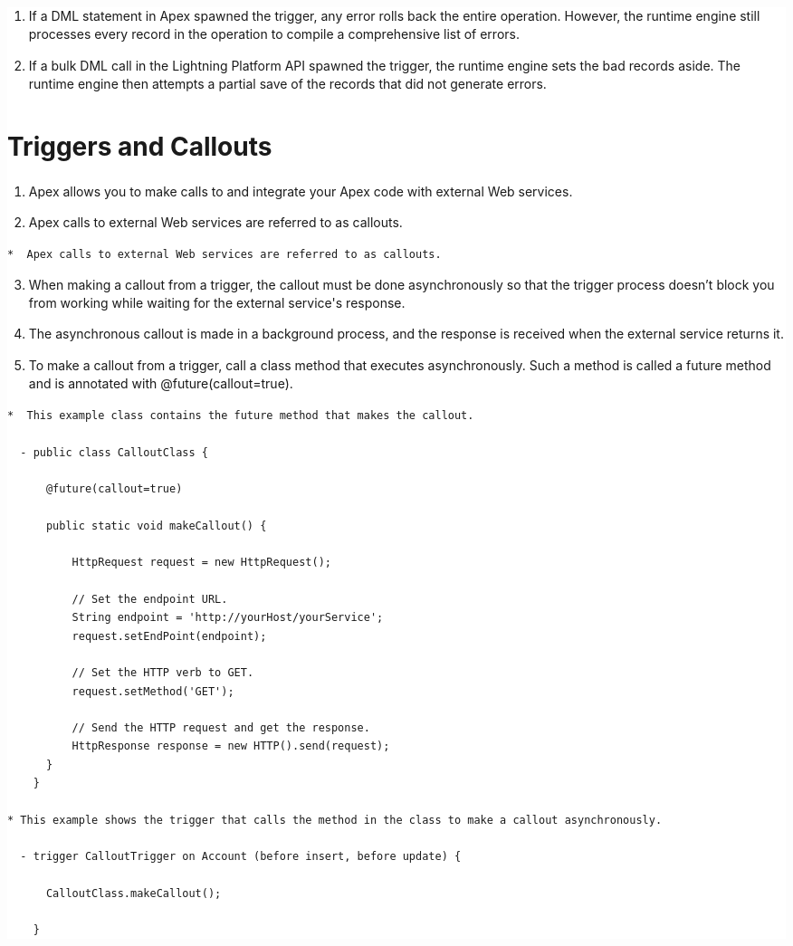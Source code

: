   1. If a DML statement in Apex spawned the trigger, any error rolls back the entire operation. However, the runtime engine still processes every record in the operation to compile a comprehensive list of errors. 

  2. If a bulk DML call in the Lightning Platform API spawned the trigger, the runtime engine sets the bad records aside. The runtime engine then attempts a partial save of the records that did not generate errors.

# Triggers and Callouts

  1. Apex allows you to make calls to and integrate your Apex code with external Web services. 

  2. Apex calls to external Web services are referred to as callouts. 

    *  Apex calls to external Web services are referred to as callouts. 

  3. When making a callout from a trigger, the callout must be done asynchronously so that the trigger process doesn’t block you from working while waiting for the external service's response.

  4. The asynchronous callout is made in a background process, and the response is received when the external service returns it.

  5. To make a callout from a trigger, call a class method that executes asynchronously. Such a method is called a future method and is annotated with @future(callout=true).

    *  This example class contains the future method that makes the callout.

      - public class CalloutClass {

          @future(callout=true)

          public static void makeCallout() {

              HttpRequest request = new HttpRequest();

              // Set the endpoint URL.
              String endpoint = 'http://yourHost/yourService';
              request.setEndPoint(endpoint);

              // Set the HTTP verb to GET.
              request.setMethod('GET');

              // Send the HTTP request and get the response.
              HttpResponse response = new HTTP().send(request);
          }
        }
      
    * This example shows the trigger that calls the method in the class to make a callout asynchronously.

      - trigger CalloutTrigger on Account (before insert, before update) {
          
          CalloutClass.makeCallout();
        
        }